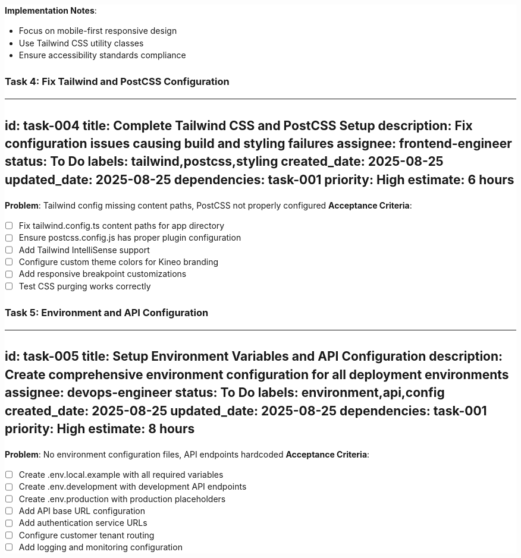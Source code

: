 
**Implementation Notes**:
- Focus on mobile-first responsive design
- Use Tailwind CSS utility classes
- Ensure accessibility standards compliance

### Task 4: Fix Tailwind and PostCSS Configuration
---
id: task-004
title: Complete Tailwind CSS and PostCSS Setup
description: Fix configuration issues causing build and styling failures
assignee: frontend-engineer
status: To Do
labels: tailwind,postcss,styling
created_date: 2025-08-25
updated_date: 2025-08-25
dependencies: task-001
priority: High
estimate: 6 hours
---

**Problem**: Tailwind config missing content paths, PostCSS not properly configured
**Acceptance Criteria**:
- [ ] Fix tailwind.config.ts content paths for app directory
- [ ] Ensure postcss.config.js has proper plugin configuration
- [ ] Add Tailwind IntelliSense support
- [ ] Configure custom theme colors for Kineo branding
- [ ] Add responsive breakpoint customizations
- [ ] Test CSS purging works correctly

### Task 5: Environment and API Configuration
---
id: task-005
title: Setup Environment Variables and API Configuration
description: Create comprehensive environment configuration for all deployment environments
assignee: devops-engineer
status: To Do
labels: environment,api,config
created_date: 2025-08-25
updated_date: 2025-08-25
dependencies: task-001
priority: High
estimate: 8 hours
---

**Problem**: No environment configuration files, API endpoints hardcoded
**Acceptance Criteria**:
- [ ] Create .env.local.example with all required variables
- [ ] Create .env.development with development API endpoints
- [ ] Create .env.production with production placeholders
- [ ] Add API base URL configuration
- [ ] Add authentication service URLs
- [ ] Configure customer tenant routing
- [ ] Add logging and monitoring configuration
